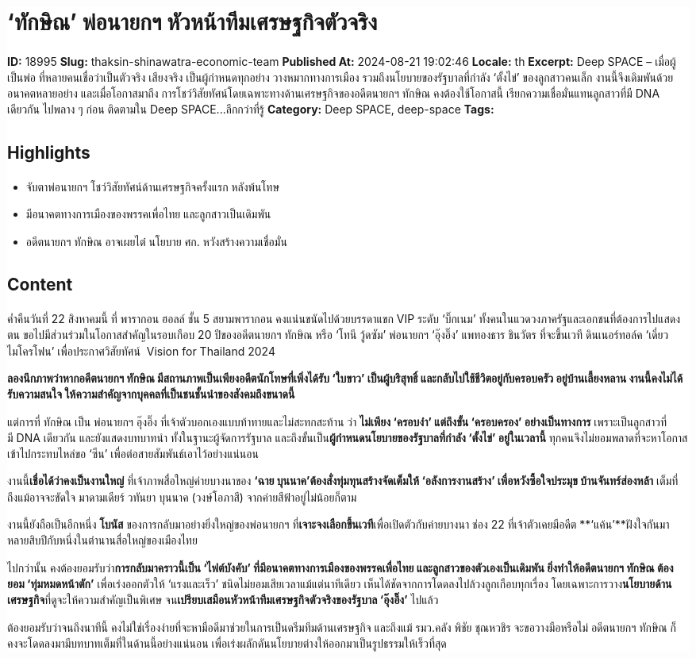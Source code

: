 # ‘ทักษิณ’ พ่อนายกฯ หัวหน้าทีมเศรษฐกิจตัวจริง

**ID:** 18995
**Slug:** thaksin-shinawatra-economic-team
**Published At:** 2024-08-21 19:02:46
**Locale:** th
**Excerpt:** Deep SPACE – เมื่อผู้เป็นพ่อ ที่หลายคนเชื่อว่าเป็นตัวจริง เสียงจริง เป็นผู้กำหนดทุกอย่าง วางหมากทางการเมือง รวมถึงนโยบายของรัฐบาลที่กำลัง ‘ตั้งไข่’ ของลูกสาวคนเล็ก งานนี้จึงเดิมพันด้วยอนาคตหลายอย่าง และเมื่อโอกาสมาถึง การโชว์วิสัยทัศน์โดยเฉพาะทางด้านเศรษฐกิจของอดีตนายกฯ ทักษิณ คงต้องใช้โอกาสนี้ เรียกความเชื่อมั่นแทนลูกสาวที่มี DNA เดียวกัน ไปพลาง ๆ ก่อน ติดตามใน Deep SPACE...ลึกกว่าที่รู้
**Category:** Deep SPACE, deep-space
**Tags:** 

## Highlights
- จับตาพ่อนายกฯ โชว์วิสัยทัศน์ด้านเศรษฐกิจครั้งแรก หลังพ้นโทษ


- มีอนาคตทางการเมืองของพรรคเพื่อไทย และลูกสาวเป็นเดิมพัน 

- อดีตนายกฯ ทักษิณ อาจเผยไต๋ นโยบาย ศก. หวังสร้างความเชื่อมั่น 

## Content

ค่ำคืนวันที่ 22 สิงหาคมนี้ ที่ พารากอน ฮอลล์ ชั้น 5 สยามพารากอน คงแน่นขนัดไปด้วยบรรดาแขก VIP ระดับ ‘บิ๊กเนม’ ทั้งคนในแวดวงภาครัฐและเอกชนที่ต้องการไปแสดงตน ขอไปมีส่วนร่วมในโอกาสสำคัญในรอบเกือบ 20 ปีของอดีตนายกฯ ทักษิณ หรือ ‘โทนี วู้ดซัม’ พ่อนายกฯ ‘อุ๊งอิ๊ง’ แพทองธาร ชินวัตร ที่จะขึ้นเวที ดินเนอร์ทอล์ค ‘เดี่ยวไมโครโฟน’ เพื่อประกาศวิสัยทัศน์  Vision for Thailand 2024 

**ลองนึกภาพว่าหากอดีตนายกฯ ทักษิณ มีสถานภาพเป็นเพียงอดีตนักโทษที่เพิ่งได้รับ ‘ใบขาว’ เป็นผู้บริสุทธิ์ และกลับไปใช้ชีวิตอยู่กับครอบครัว อยู่บ้านเลี้ยงหลาน งานนี้คงไม่ได้รับความสนใจ ให้ความสำคัญจากบุคคลที่เป็นชนชั้นนำของสังคมถึงขนาดนี้**

แต่การที่ ทักษิณ เป็น พ่อนายกฯ อุ๊งอิ๊ง ที่เจ้าตัวบอกเองแบบท้าทายและไม่สะทกสะท้าน ว่า **ไม่เพียง ‘ครอบงำ’ แต่ถึงขั้น ‘ครอบครอง’ อย่างเป็นทางการ** เพราะเป็นลูกสาวที่มี DNA เดียวกัน และยังแสดงบทบาทนำ ทั้งในฐานะผู้จัดการรัฐบาล และถึงขั้นเป็น**ผู้กำหนดนโยบายของรัฐบาลที่กำลัง ‘ตั้งไข่’ อยู่ในเวลานี้** ทุกคนจึงไม่ยอมพลาดที่จะหาโอกาสเข้าไปกระทบไหล่ขอ ‘ซีน’ เพื่อต่อสายสัมพันธ์เอาไว้อย่างแน่นอน  

งานนี้**เชื่อได้ว่าคงเป็นงานใหญ่** ที่เจ้าภาพสื่อใหญ่ค่ายบางนาของ **‘ฉาย บุนนาค’ต้องสั่งทุ่มทุนสร้างจัดเต็มให้ ‘อลังการงานสร้าง’ เพื่อหวังซื้อใจประมุข บ้านจันทร์ส่องหล้า** เต็มที่ ถึงแม้อาจจะขัดใจ มาดามเดียร์ วทันยา บุนนาค (วงษ์โอภาสี) จากค่ายสีฟ้าอยู่ไม่น้อยก็ตาม 

งานนี้ยังถือเป็นอีกหนึ่ง **โบนัส** ของการกลับมาอย่างยิ่งใหญ่ของพ่อนายกฯ ที่**เจาะจงเลือกขึ้นเวที**เพื่อเปิดตัวกับค่ายบางนา ช่อง 22 ที่เจ้าตัวเคยมีอดีต **‘แค้น’**ฝังใจกันมาหลายสิบปีกับหนึ่งในตำนานสื่อใหญ่ของเมืองไทย 

ไปกว่านั้น คงต้องยอมรับว่า**การกลับมาคราวนี้เป็น ‘ไฟต์บังคับ’ ที่มีอนาคตทางการเมืองของพรรคเพื่อไทย และลูกสาวของตัวเองเป็นเดิมพัน ยิ่งทำให้อดีตนายกฯ ทักษิณ ต้องยอม ‘ทุ่มหมดหน้าตัก’** เพื่อเร่งออกตัวให้ ‘แรงและเร็ว’ ชนิดไม่ยอมเสียเวลาแม้แต่นาทีเดียว เห็นได้ชัดจากการโดดลงไปล้วงลูกเกือบทุกเรื่อง โดยเฉพาะการวาง**นโยบายด้านเศรษฐกิจ**ที่ดูจะให้ความสำคัญเป็นพิเศษ จน**เปรียบเสมือนหัวหน้าทีมเศรษฐกิจตัวจริงของรัฐบาล ‘อุ๊งอิ๊ง’** ไปแล้ว

ต้องยอมรับว่าจนถึงนาทีนี้ คงไม่ใช่เรื่องง่ายที่จะหามือดีมาช่วยในการเป็นดรีมทีมด้านเศรษฐกิจ และถึงแม้ รมว.คลัง พิชัย ชุณหวชิร จะขอวางมือหรือไม่ อดีตนายกฯ ทักษิณ ก็คงจะโดดลงมามีบทบาทเต็มที่ในด้านนี้อย่างแน่นอน เพื่อเร่งผลักดันนโยบายต่างให้ออกมาเป็นรูปธรรมให้เร็วที่สุด
